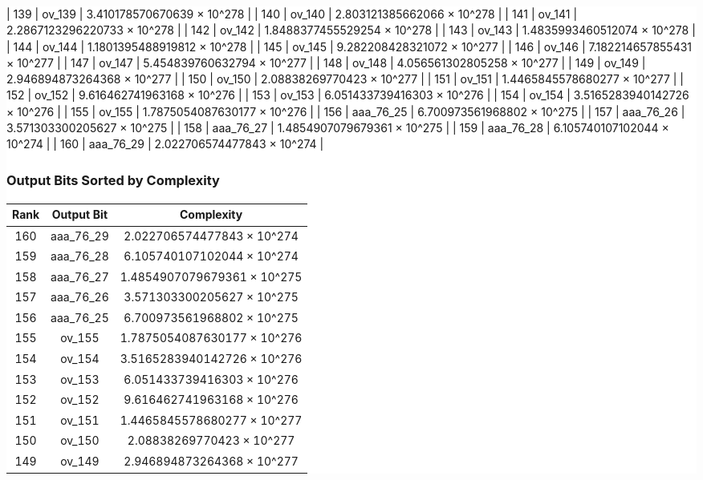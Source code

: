 | 139 | ov_139 | 3.410178570670639 × 10^278 |
| 140 | ov_140 | 2.803121385662066 × 10^278 |
| 141 | ov_141 | 2.2867123296220733 × 10^278 |
| 142 | ov_142 | 1.8488377455529254 × 10^278 |
| 143 | ov_143 | 1.4835993460512074 × 10^278 |
| 144 | ov_144 | 1.1801395488919812 × 10^278 |
| 145 | ov_145 | 9.282208428321072 × 10^277 |
| 146 | ov_146 | 7.182214657855431 × 10^277 |
| 147 | ov_147 | 5.454839760632794 × 10^277 |
| 148 | ov_148 | 4.056561302805258 × 10^277 |
| 149 | ov_149 | 2.946894873264368 × 10^277 |
| 150 | ov_150 | 2.08838269770423 × 10^277 |
| 151 | ov_151 | 1.4465845578680277 × 10^277 |
| 152 | ov_152 | 9.616462741963168 × 10^276 |
| 153 | ov_153 | 6.051433739416303 × 10^276 |
| 154 | ov_154 | 3.5165283940142726 × 10^276 |
| 155 | ov_155 | 1.7875054087630177 × 10^276 |
| 156 | aaa_76_25 | 6.700973561968802 × 10^275 |
| 157 | aaa_76_26 | 3.571303300205627 × 10^275 |
| 158 | aaa_76_27 | 1.4854907079679361 × 10^275 |
| 159 | aaa_76_28 | 6.105740107102044 × 10^274 |
| 160 | aaa_76_29 | 2.022706574477843 × 10^274 |

### Output Bits Sorted by Complexity

| Rank | Output Bit | Complexity |
|:----:|:----------:|:----------:|
| 160 | aaa_76_29 | 2.022706574477843 × 10^274 |
| 159 | aaa_76_28 | 6.105740107102044 × 10^274 |
| 158 | aaa_76_27 | 1.4854907079679361 × 10^275 |
| 157 | aaa_76_26 | 3.571303300205627 × 10^275 |
| 156 | aaa_76_25 | 6.700973561968802 × 10^275 |
| 155 | ov_155 | 1.7875054087630177 × 10^276 |
| 154 | ov_154 | 3.5165283940142726 × 10^276 |
| 153 | ov_153 | 6.051433739416303 × 10^276 |
| 152 | ov_152 | 9.616462741963168 × 10^276 |
| 151 | ov_151 | 1.4465845578680277 × 10^277 |
| 150 | ov_150 | 2.08838269770423 × 10^277 |
| 149 | ov_149 | 2.946894873264368 × 10^277 |